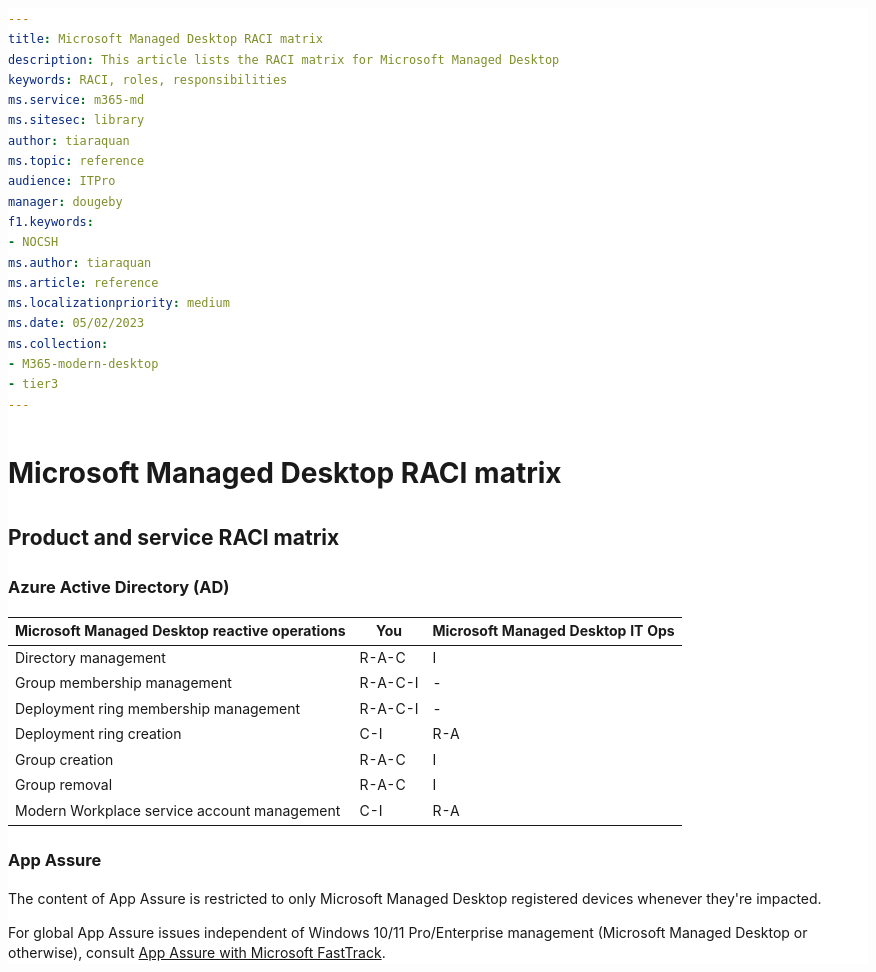 ```yaml
---
title: Microsoft Managed Desktop RACI matrix
description: This article lists the RACI matrix for Microsoft Managed Desktop
keywords: RACI, roles, responsibilities 
ms.service: m365-md
ms.sitesec: library
author: tiaraquan
ms.topic: reference
audience: ITPro
manager: dougeby
f1.keywords:
- NOCSH
ms.author: tiaraquan
ms.article: reference
ms.localizationpriority: medium
ms.date: 05/02/2023
ms.collection: 
- M365-modern-desktop
- tier3
---
```


# Microsoft Managed Desktop RACI matrix

## Product and service RACI matrix

### Azure Active Directory (AD)

| Microsoft Managed Desktop reactive operations | You | Microsoft Managed Desktop IT Ops |
| ----- | ----- | ----- |
| Directory management | R-A-C | I
| Group membership management | R-A-C-I | - |
| Deployment ring membership management | R-A-C-I | - |
| Deployment ring creation| C-I | R-A |
| Group creation | R-A-C | I |
| Group removal | R-A-C | I |
| Modern Workplace service account management | C-I | R-A |

### App Assure

The content of App Assure is restricted to only Microsoft Managed Desktop registered devices whenever they're impacted.

For global App Assure issues independent of Windows 10/11 Pro/Enterprise management (Microsoft Managed Desktop or otherwise), consult [App Assure with Microsoft FastTrack](https://www.microsoft.com/fasttrack/microsoft-365/app-assure).
